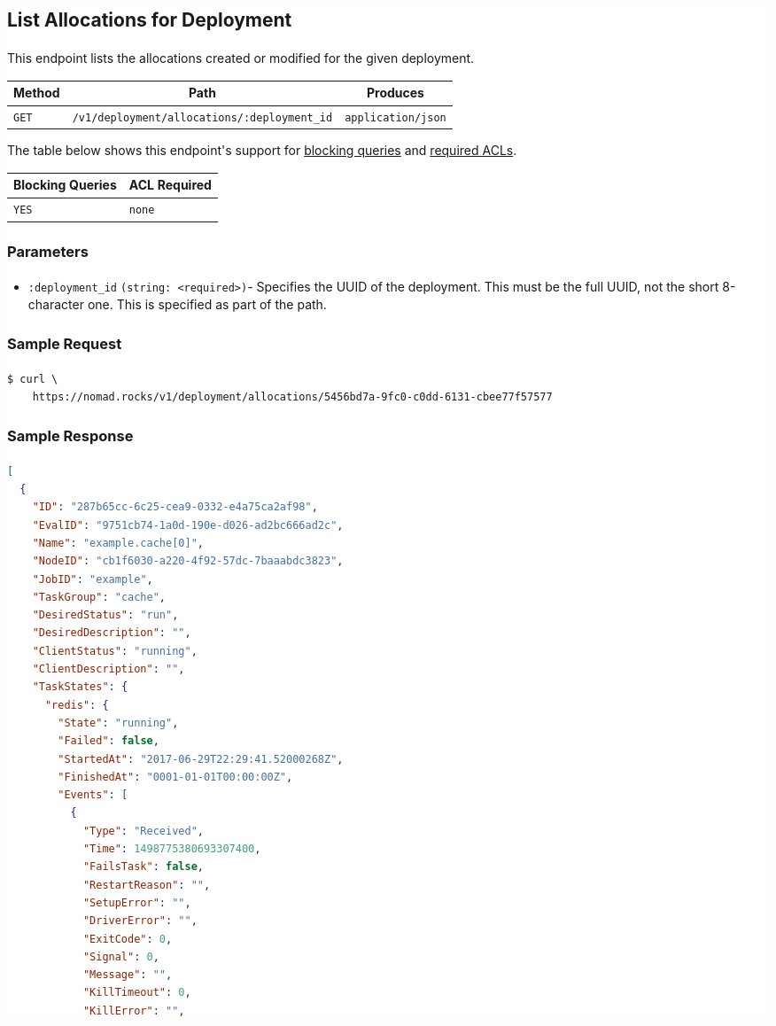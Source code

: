 ## List Allocations for Deployment

This endpoint lists the allocations created or modified for the given
deployment.

| Method | Path                                        | Produces                   |
| ------ | ------------------------------------------- | -------------------------- |
| `GET`  | `/v1/deployment/allocations/:deployment_id` | `application/json`         |

The table below shows this endpoint's support for
[blocking queries](/api/index.html#blocking-queries) and
[required ACLs](/api/index.html#acls).

| Blocking Queries | ACL Required |
| ---------------- | ------------ |
| `YES`            | `none`       |

### Parameters

- `:deployment_id` `(string: <required>)`- Specifies the UUID of the deployment.
  This must be the full UUID, not the short 8-character one. This is specified
  as part of the path.

### Sample Request

```text
$ curl \
    https://nomad.rocks/v1/deployment/allocations/5456bd7a-9fc0-c0dd-6131-cbee77f57577
```

### Sample Response

```json
[
  {
    "ID": "287b65cc-6c25-cea9-0332-e4a75ca2af98",
    "EvalID": "9751cb74-1a0d-190e-d026-ad2bc666ad2c",
    "Name": "example.cache[0]",
    "NodeID": "cb1f6030-a220-4f92-57dc-7baaabdc3823",
    "JobID": "example",
    "TaskGroup": "cache",
    "DesiredStatus": "run",
    "DesiredDescription": "",
    "ClientStatus": "running",
    "ClientDescription": "",
    "TaskStates": {
      "redis": {
        "State": "running",
        "Failed": false,
        "StartedAt": "2017-06-29T22:29:41.52000268Z",
        "FinishedAt": "0001-01-01T00:00:00Z",
        "Events": [
          {
            "Type": "Received",
            "Time": 1498775380693307400,
            "FailsTask": false,
            "RestartReason": "",
            "SetupError": "",
            "DriverError": "",
            "ExitCode": 0,
            "Signal": 0,
            "Message": "",
            "KillTimeout": 0,
            "KillError": "",
```